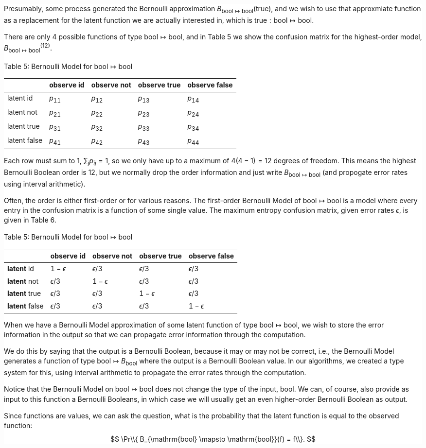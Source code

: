 Presumably, some process generated the Bernoulli approximation $B_{\mathrm{bool} \mapsto \mathrm{bool}}(\mathrm{true})$, and we wish to use that approxmiate function as a replacement for the latent function we are actually interested in, which is $\mathrm{true} : \mathrm{bool} \mapsto \mathrm{bool}$.

There are only 4 possible functions of type $\mathrm{bool} \mapsto \mathrm{bool}$, and in Table 5 we show the confusion matrix for the highest-order model, $B_{\mathrm{bool} \mapsto \mathrm{bool}}^{(12)}$.

Table 5: Bernoulli Model for $\mathrm{bool} \mapsto \mathrm{bool}$

|                       | observe $\mathrm{id}$ | observe $\mathrm{not}$ | observe $\mathrm{true}$ | observe $\mathrm{false}$ |
|-------------------------|--------------|---------------|----------------|-----------------|
| latent $\mathrm{id}$    | $p_{1 1}$    | $p_{1 2}$     | $p_{1 3}$      | $p_{1 4}$       |
| latent $\mathrm{not}$   | $p_{2 1}$    | $p_{2 2}$     | $p_{2 3}$      | $p_{2 4}$       |
| latent $\mathrm{true}$  | $p_{3 1}$    | $p_{3 2}$     | $p_{3 3}$      | $p_{3 4}$       |
| latent $\mathrm{false}$ | $p_{4 1}$    | $p_{4 2}$     | $p_{4 3}$      | $p_{4 4}$       |

Each row must sum to 1, $\sum_j p_{i j} = 1$, so we only have up to a maximum of
$4 (4-1) = 12$ degrees of freedom. This means the highest Bernoulli Boolean order is
12, but we normally drop the order information and just write $B_{\mathrm{bool} \mapsto \mathrm{bool}}$ (and propogate error rates using interval arithmetic).

Often, the order is either first-order or for various reasons. The first-order
Bernoulli Model of $\mathrm{bool} \mapsto \mathrm{bool}$ is a model where every entry in the confusion matrix is a function of some single value. The maximum entropy
confusion matrix, given error rates $\epsilon$, is given in Table 6.

Table 5: Bernoulli Model for $\mathrm{bool} \mapsto \mathrm{bool}$

|| observe $\mathrm{id}$ | observe $\mathrm{not}$ | observe $\mathrm{true}$ | observe $\mathrm{false}$ |
|-----------------------------|--------------|--------------|--------------|--------------|
| **latent** $\mathrm{id}$    | $1-\epsilon$ | $\epsilon/3$ | $\epsilon/3$ | $\epsilon/3$ |
| **latent** $\mathrm{not}$   | $\epsilon/3$ | $1-\epsilon$ | $\epsilon/3$ | $\epsilon/3$ |
| **latent** $\mathrm{true}$  | $\epsilon/3$ | $\epsilon/3$ | $1-\epsilon$ | $\epsilon/3$ |
| **latent** $\mathrm{false}$ | $\epsilon/3$ | $\epsilon/3$ | $\epsilon/3$ | $1-\epsilon$ |

When we have a Bernoulli Model approximation of some latent function of type
$\mathrm{bool} \mapsto \mathrm{bool}$, we wish to store the error information in the output so that we can propagate error information through the computation.

We do this by saying that the output is a Bernoulli Boolean, because it may or may not be correct, i.e., the Bernoulli Model generates a function of type $\mathrm{bool} \mapsto B_{\mathrm{bool}}$ where the output is a Bernoulli Boolean value. In our algorithms, we created a type system for this, using interval arithmetic to propagate the error rates through the computation.

Notice that the Bernoulli Model on $\mathrm{bool} \mapsto \mathrm{bool}$ does not change the type of the input, $\mathrm{bool}$. We can, of course, also provide as input to this function a Bernoulli Booleans, in which case we will usually get an even higher-order Bernoulli Boolean as output.

Since functions are values, we can ask the question, what is the probability
that the latent function is equal to the observed function:
$$
\Pr\\{ B_{\mathrm{bool} \mapsto \mathrm{bool}}(f) = f\\}.
$$
